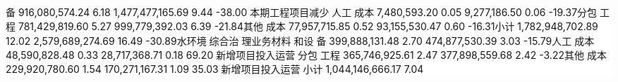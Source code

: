 备
916,080,574.24
6.18
1,477,477,165.69
9.44
-38.00
本期工程项目减少
人工
成本
7,480,593.20
0.05
9,277,186.50
0.06
-19.37分包
工程
781,429,819.60
5.27
999,779,392.03
6.39
-21.84其他
成本
77,957,715.85
0.52
93,155,530.47
0.60
-16.31小计
1,782,948,702.89
12.02
2,579,689,274.69
16.49
-30.89水环境
综合治
理业务材料
和设
备
399,888,131.48
2.70
474,877,530.39
3.03
-15.79人工
成本
48,590,828.48
0.33
28,717,368.71
0.18
69.20
新增项目投入运营
分包
工程
365,746,925.61
2.47
377,898,559.68
2.42
-3.22其他
成本
229,920,780.60
1.54
170,271,167.31
1.09
35.03
新增项目投入运营
小计
1,044,146,666.17
7.04